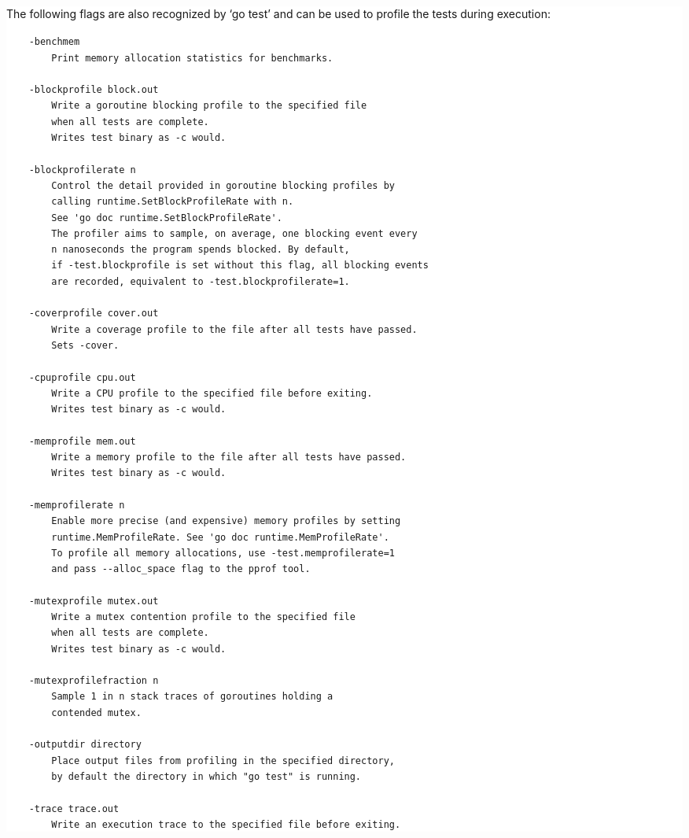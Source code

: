 The following flags are also recognized by ‘go test’ and can be used to 
profile the tests during execution:

```shell
    -benchmem
        Print memory allocation statistics for benchmarks.

    -blockprofile block.out
        Write a goroutine blocking profile to the specified file
        when all tests are complete.
        Writes test binary as -c would.

    -blockprofilerate n
        Control the detail provided in goroutine blocking profiles by
        calling runtime.SetBlockProfileRate with n.
        See 'go doc runtime.SetBlockProfileRate'.
        The profiler aims to sample, on average, one blocking event every
        n nanoseconds the program spends blocked. By default,
        if -test.blockprofile is set without this flag, all blocking events
        are recorded, equivalent to -test.blockprofilerate=1.

    -coverprofile cover.out
        Write a coverage profile to the file after all tests have passed.
        Sets -cover.

    -cpuprofile cpu.out
        Write a CPU profile to the specified file before exiting.
        Writes test binary as -c would.

    -memprofile mem.out
        Write a memory profile to the file after all tests have passed.
        Writes test binary as -c would.

    -memprofilerate n
        Enable more precise (and expensive) memory profiles by setting
        runtime.MemProfileRate. See 'go doc runtime.MemProfileRate'.
        To profile all memory allocations, use -test.memprofilerate=1
        and pass --alloc_space flag to the pprof tool.

    -mutexprofile mutex.out
        Write a mutex contention profile to the specified file
        when all tests are complete.
        Writes test binary as -c would.

    -mutexprofilefraction n
        Sample 1 in n stack traces of goroutines holding a
        contended mutex.

    -outputdir directory
        Place output files from profiling in the specified directory,
        by default the directory in which "go test" is running.

    -trace trace.out
        Write an execution trace to the specified file before exiting.
```